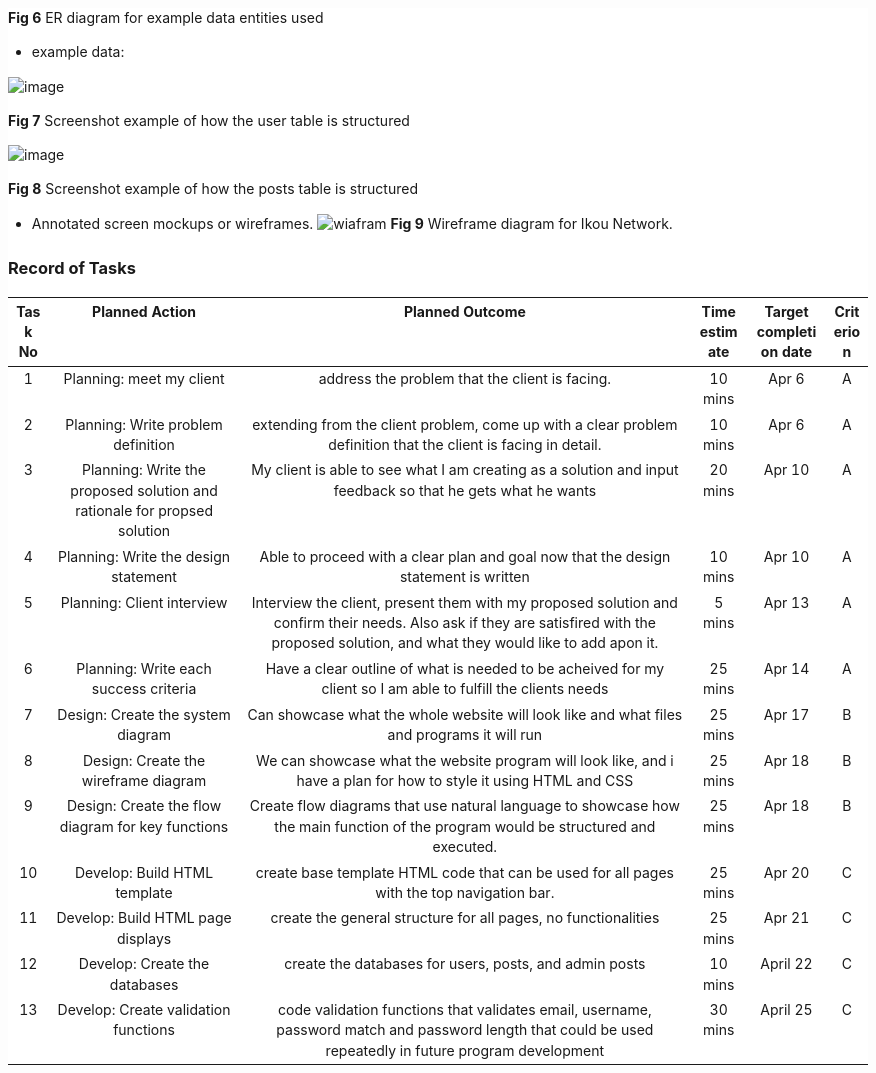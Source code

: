 **Fig 6** ER diagram for example data entities used

  - example data:
<img width="665" alt="image" src="https://user-images.githubusercontent.com/100017195/236601117-bec92def-ee34-468c-a848-0030c499f9a5.png">

**Fig 7** Screenshot example of how the user table is structured

<img width="1144" alt="image" src="https://user-images.githubusercontent.com/100017195/236601254-9f437f14-d618-47a6-9498-08868471ccd4.png">

**Fig 8** Screenshot example of how the posts table is structured



- Annotated screen mockups or wireframes.
![wiafram](https://user-images.githubusercontent.com/100017195/236349210-16fc96d9-19c5-4a13-bfbd-4b38059ebc4f.jpg)
**Fig 9** Wireframe diagram for Ikou Network.

### Record of Tasks
| Task No |                              Planned Action                              |                                                                                          Planned Outcome                                                                                          | Time estimate | Target completion date | Criterion |
|:-------:|:------------------------------------------------------------------------:|:-------------------------------------------------------------------------------------------------------------------------------------------------------------------------------------------------:|:-------------:|:----------------------:|:---------:|
|       1 | Planning: meet my client                                                 | address the problem that the client is facing.                                                                                                                                                    | 10 mins       |                  Apr 6 | A         |
|       2 | Planning: Write problem definition                                       | extending from the client problem, come up with a clear problem definition that the client is facing in detail.                                                                                   | 10 mins       |                  Apr 6 | A         |
|       3 | Planning: Write the proposed solution and rationale for propsed solution | My client is able to see what I am creating as a solution and input feedback so that he gets what he wants                                                                                        | 20 mins       |                 Apr 10 | A         |
|       4 | Planning: Write the design statement                                     | Able to proceed with a clear plan and goal now that the design statement is written                                                                                                               | 10 mins       |                 Apr 10 | A         |
|       5 | Planning: Client interview                                               | Interview the client, present them with my proposed solution and confirm their needs. Also ask if they are satisfired with the proposed solution, and what they would like to add apon it.        | 5 mins        |                 Apr 13 | A         |
|       6 | Planning: Write each success criteria                                    | Have a clear outline of what is needed to be acheived for my client so I am able to fulfill the clients needs                                                                                     | 25 mins       |                 Apr 14 | A         |
|       7 | Design: Create the system diagram                                        | Can showcase what the whole website will look like and what files and programs it will run                                                                                                        | 25 mins       |                 Apr 17 | B         |
|       8 | Design: Create the wireframe diagram                                     | We can showcase what the website program will look like, and i have a plan for how to style it using HTML and CSS                                                                                 | 25 mins       |                 Apr 18 | B         |
|       9 | Design: Create the flow diagram for key functions                        | Create flow diagrams that use natural language to showcase how the main function of the program would be structured and executed.                                                                 | 25 mins       |                 Apr 18 | B         |
|      10 | Develop: Build HTML template                                             | create base template HTML code that can be used for all pages with the top navigation bar.                                                                                                        | 25 mins       |                 Apr 20 | C         |
|      11 | Develop: Build HTML page displays                                        | create the general structure for all pages, no functionalities                                                                                                                                    | 25 mins       |                 Apr 21 | C         |
|      12 | Develop: Create the databases                                            | create the databases for users, posts, and admin posts                                                                                                                                            | 10 mins       |               April 22 | C         |
|      13 | Develop: Create validation functions                                     | code validation functions that validates email, username, password match and password length that could be used repeatedly in future program development                                          | 30 mins       |               April 25 | C         |